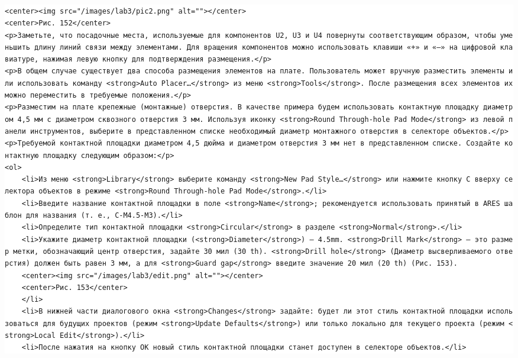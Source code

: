 	<center><img src="/images/lab3/pic2.png" alt=""></center>
	<center>Рис. 152</center>	
	<p>Заметьте, что посадочные места, используемые для компонентов U2, U3 и U4 повернуты соответствующим образом, чтобы уменьшить длину линий связи между элементами. Для вращения компонентов можно использовать клавиши «+» и «–» на цифровой клавиатуре, нажимая левую кнопку для подтверждения размещения.</p>
	<p>В общем случае существует два способа размещения элементов на плате. Пользователь может вручную разместить элементы или использовать команду <strong>Auto Placer…</strong> из меню <strong>Tools</strong>. После размещения всех элементов их можно переместить в требуемые положения.</p>
	<p>Разместим на плате крепежные (монтажные) отверстия. В качестве примера будем использовать контактную площадку диаметром 4,5 мм с диаметром сквозного отверстия 3 мм. Используя иконку <strong>Round Through-hole Pad Mode</strong> из левой панели инструментов, выберите в представленном списке необходимый диаметр монтажного отверстия в селекторе объектов.</p>
	<p>Требуемой контактной площадки диаметром 4,5 дюйма и диаметром отверстия 3 мм нет в представленном списке. Создайте контактную площадку следующим образом:</p>
	<ol>
		<li>Из меню <strong>Library</strong> выберите команду <strong>New Pad Style…</strong> или нажмите кнопку C вверху селектора объектов в режиме <strong>Round Through-hole Pad Mode</strong>.</li>
		<li>Введите название контактной площадки в поле <strong>Name</strong>; рекомендуется использовать принятый в ARES шаблон для названия (т. е., С-M4.5-М3).</li>
		<li>Определите тип контактной площадки <strong>Circular</strong> в разделе <strong>Normal</strong>.</li>
		<li>Укажите диаметр контактной площадки (<strong>Diameter</strong>) – 4.5mm. <strong>Drill Mark</strong> – это размер метки, обозначающий центр отверстия, задайте 30 мил (30 th). <strong>Drill hole</strong> (Диаметр высверливаемого отверстия) должен быть равен 3 мм, а для <strong>Guard gap</strong> введите значение 20 мил (20 th) (Рис. 153).
		<center><img src="/images/lab3/edit.png" alt=""></center>
		<center>Рис. 153</center>
		</li>
		<li>В нижней части диалогового окна <strong>Changes</strong> задайте: будет ли этот стиль контактной площадки использоваться для будущих проектов (режим <strong>Update Defaults</strong>) или только локально для текущего проекта (режим <strong>Local Edit</strong>).</li>
		<li>После нажатия на кнопку OK новый стиль контактной площадки станет доступен в селекторе объектов.</li>